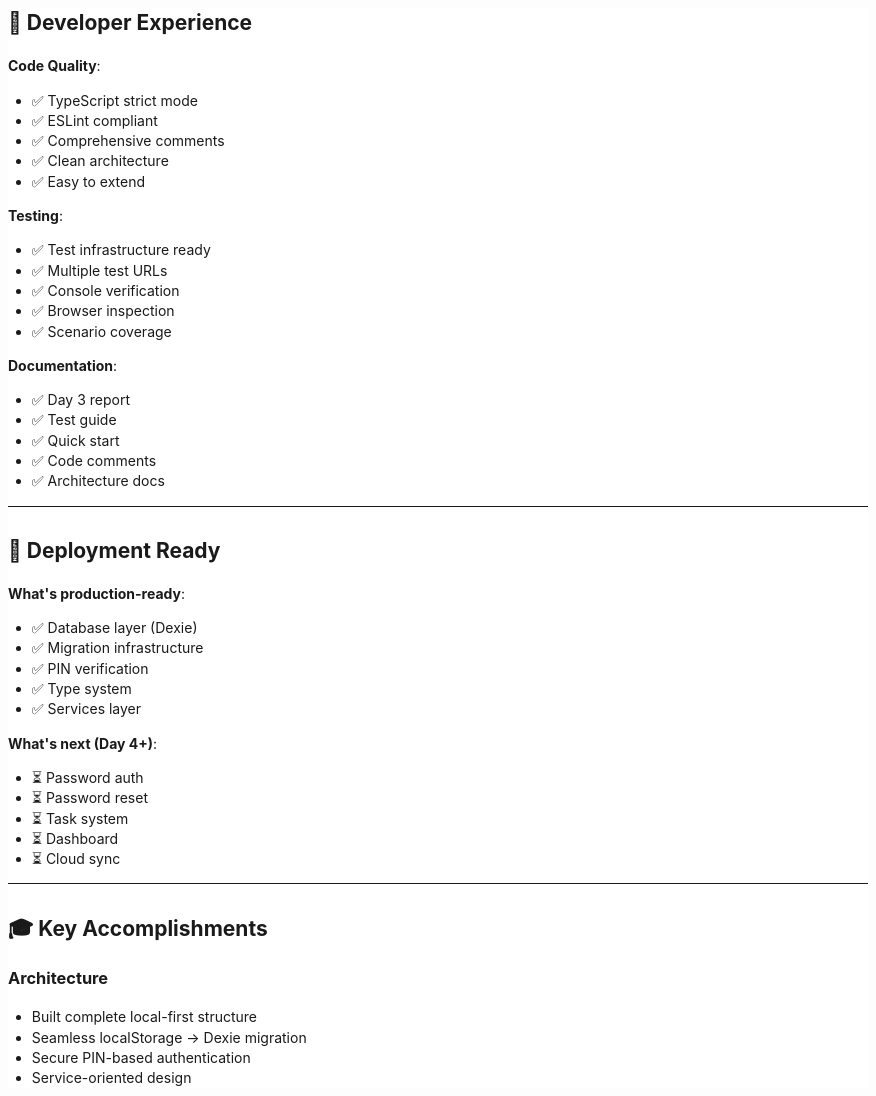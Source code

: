 
## 🔧 Developer Experience

**Code Quality**:
- ✅ TypeScript strict mode
- ✅ ESLint compliant
- ✅ Comprehensive comments
- ✅ Clean architecture
- ✅ Easy to extend

**Testing**:
- ✅ Test infrastructure ready
- ✅ Multiple test URLs
- ✅ Console verification
- ✅ Browser inspection
- ✅ Scenario coverage

**Documentation**:
- ✅ Day 3 report
- ✅ Test guide
- ✅ Quick start
- ✅ Code comments
- ✅ Architecture docs

---

## 📱 Deployment Ready

**What's production-ready**:
- ✅ Database layer (Dexie)
- ✅ Migration infrastructure
- ✅ PIN verification
- ✅ Type system
- ✅ Services layer

**What's next (Day 4+)**:
- ⏳ Password auth
- ⏳ Password reset
- ⏳ Task system
- ⏳ Dashboard
- ⏳ Cloud sync

---

## 🎓 Key Accomplishments

### **Architecture**
- Built complete local-first structure
- Seamless localStorage → Dexie migration
- Secure PIN-based authentication
- Service-oriented design
